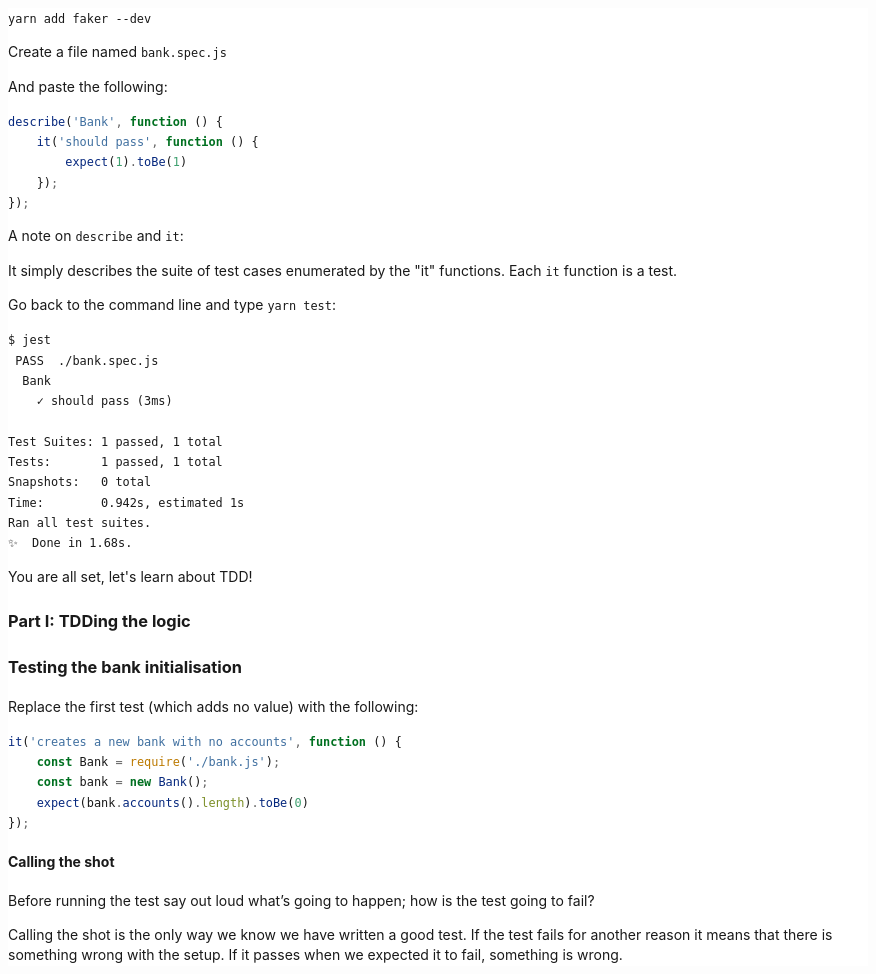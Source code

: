 `yarn add faker --dev`

Create a file named `bank.spec.js`

And paste the following:

```js
describe('Bank', function () {
    it('should pass', function () {
        expect(1).toBe(1)
    });
});
```

A note on `describe` and `it`:

It simply describes the suite of test cases enumerated by the "it" functions.
Each `it` function is a test. 

Go back to the command line and type `yarn test`:

```text
$ jest
 PASS  ./bank.spec.js
  Bank
    ✓ should pass (3ms)

Test Suites: 1 passed, 1 total
Tests:       1 passed, 1 total
Snapshots:   0 total
Time:        0.942s, estimated 1s
Ran all test suites.
✨  Done in 1.68s.
```

You are all set, let's learn about TDD!

### Part I: TDDing the logic

### Testing the bank initialisation

Replace the first test (which adds no value) with the following:

```js
it('creates a new bank with no accounts', function () {
    const Bank = require('./bank.js');
    const bank = new Bank();
    expect(bank.accounts().length).toBe(0)
});
```

#### Calling the shot

Before running the test say out loud what’s going to happen; how is the test going to fail?

Calling the shot is the only way we know we have written a good test. 
If the test fails for another reason it means that there is something wrong with the setup. 
If it passes when we expected it to fail, something is wrong. 
